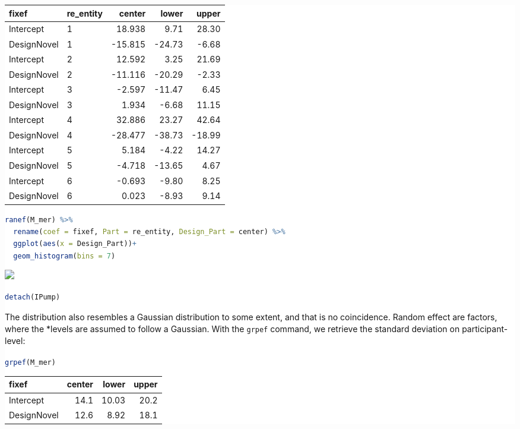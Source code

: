 

|fixef       |re_entity |  center|  lower|  upper|
|:-----------|:---------|-------:|------:|------:|
|Intercept   |1         |  18.938|   9.71|  28.30|
|DesignNovel |1         | -15.815| -24.73|  -6.68|
|Intercept   |2         |  12.592|   3.25|  21.69|
|DesignNovel |2         | -11.116| -20.29|  -2.33|
|Intercept   |3         |  -2.597| -11.47|   6.45|
|DesignNovel |3         |   1.934|  -6.68|  11.15|
|Intercept   |4         |  32.886|  23.27|  42.64|
|DesignNovel |4         | -28.477| -38.73| -18.99|
|Intercept   |5         |   5.184|  -4.22|  14.27|
|DesignNovel |5         |  -4.718| -13.65|   4.67|
|Intercept   |6         |  -0.693|  -9.80|   8.25|
|DesignNovel |6         |   0.023|  -8.93|   9.14|

```r
ranef(M_mer) %>% 
  rename(coef = fixef, Part = re_entity, Design_Part = center) %>% 
  ggplot(aes(x = Design_Part))+
  geom_histogram(bins = 7)
```

<img src="Linear_mixed-effects_models_files/figure-html/unnamed-chunk-9-1.png" width="66%" />



```r
detach(IPump)
```




The distribution also resembles a Gaussian distribution to some extent, and that is no coincidence. Random effect are factors, where the *levels are assumed to follow a Gaussian. With the `grpef`  command, we retrieve the standard deviation on participant-level:


```r
grpef(M_mer)
```



|fixef       | center| lower| upper|
|:-----------|------:|-----:|-----:|
|Intercept   |   14.1| 10.03|  20.2|
|DesignNovel |   12.6|  8.92|  18.1|
